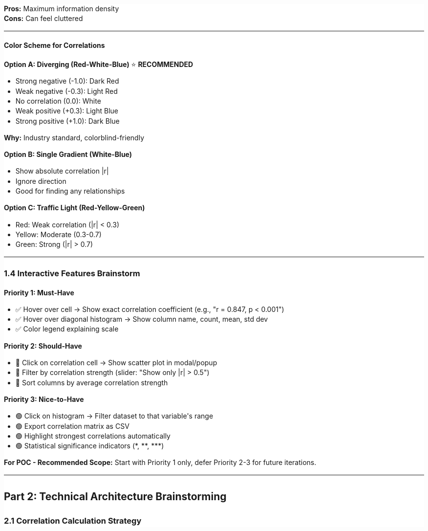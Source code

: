 **Pros:** Maximum information density  
**Cons:** Can feel cluttered

---

#### **Color Scheme for Correlations**

**Option A: Diverging (Red-White-Blue)** ⭐ **RECOMMENDED**
- Strong negative (-1.0): Dark Red
- Weak negative (-0.3): Light Red
- No correlation (0.0): White
- Weak positive (+0.3): Light Blue  
- Strong positive (+1.0): Dark Blue

**Why:** Industry standard, colorblind-friendly

**Option B: Single Gradient (White-Blue)**
- Show absolute correlation |r|
- Ignore direction
- Good for finding any relationships

**Option C: Traffic Light (Red-Yellow-Green)**
- Red: Weak correlation (|r| < 0.3)
- Yellow: Moderate (0.3-0.7)
- Green: Strong (|r| > 0.7)

---

### 1.4 Interactive Features Brainstorm

**Priority 1: Must-Have**
- ✅ Hover over cell → Show exact correlation coefficient (e.g., "r = 0.847, p < 0.001")
- ✅ Hover over diagonal histogram → Show column name, count, mean, std dev
- ✅ Color legend explaining scale

**Priority 2: Should-Have**
- 🔵 Click on correlation cell → Show scatter plot in modal/popup
- 🔵 Filter by correlation strength (slider: "Show only |r| > 0.5")
- 🔵 Sort columns by average correlation strength

**Priority 3: Nice-to-Have**
- 🟢 Click on histogram → Filter dataset to that variable's range
- 🟢 Export correlation matrix as CSV
- 🟢 Highlight strongest correlations automatically
- 🟢 Statistical significance indicators (*, **, ***)

**For POC - Recommended Scope:**
Start with Priority 1 only, defer Priority 2-3 for future iterations.

---

## Part 2: Technical Architecture Brainstorming

### 2.1 Correlation Calculation Strategy
